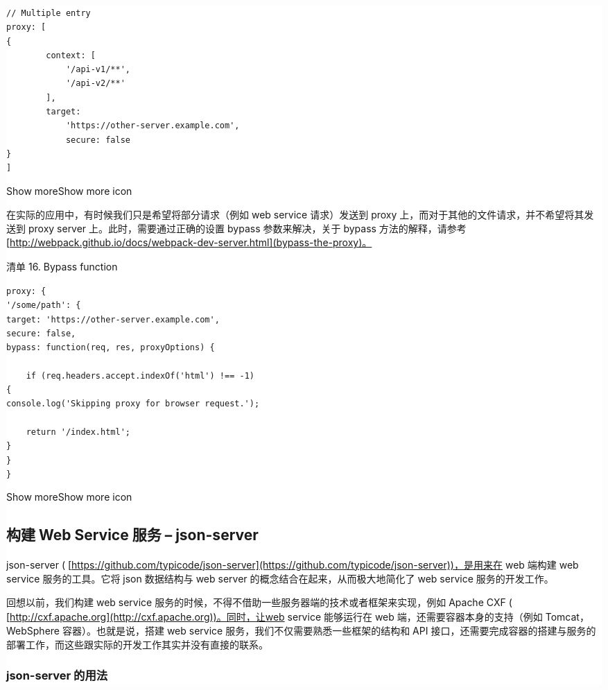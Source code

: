 ```
// Multiple entry
proxy: [
{
        context: [
            '/api-v1/**',
            '/api-v2/**'
        ],
        target:
            'https://other-server.example.com',
            secure: false
}
]

```

Show moreShow more icon

在实际的应用中，有时候我们只是希望将部分请求（例如 web service 请求）发送到 proxy 上，而对于其他的文件请求，并不希望将其发送到 proxy server 上。此时，需要通过正确的设置 bypass 参数来解决，关于 bypass 方法的解释，请参考 [http://webpack.github.io/docs/webpack-dev-server.html](bypass-the-proxy)。

清单 16\. Bypass function

```
proxy: {
'/some/path': {
target: 'https://other-server.example.com',
secure: false,
bypass: function(req, res, proxyOptions) {

    if (req.headers.accept.indexOf('html') !== -1)
{
console.log('Skipping proxy for browser request.');

    return '/index.html';
}
}
}

```

Show moreShow more icon

## 构建 Web Service 服务 – json-server

json-server ( [https://github.com/typicode/json-server](https://github.com/typicode/json-server))，是用来在 web 端构建 web service 服务的工具。它将 json 数据结构与 web server 的概念结合在起来，从而极大地简化了 web service 服务的开发工作。

回想以前，我们构建 web service 服务的时候，不得不借助一些服务器端的技术或者框架来实现，例如 Apache CXF ( [http://cxf.apache.org](http://cxf.apache.org))。同时，让web service 能够运行在 web 端，还需要容器本身的支持（例如 Tomcat，WebSphere 容器）。也就是说，搭建 web service 服务，我们不仅需要熟悉一些框架的结构和 API 接口，还需要完成容器的搭建与服务的部署工作，而这些跟实际的开发工作其实并没有直接的联系。

### json-server 的用法
